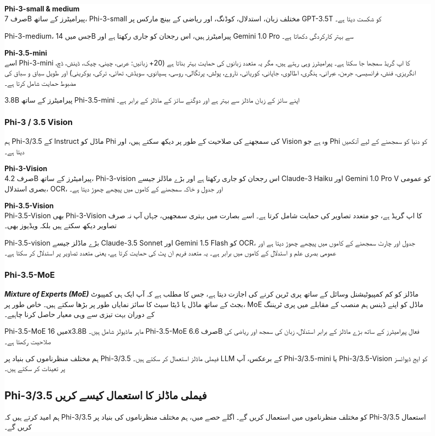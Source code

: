 **Phi-3-small & medium**  
صرف 7B پیرامیٹرز کے ساتھ، Phi-3-small مختلف زبان، استدلال، کوڈنگ، اور ریاضی کے بینچ مارکس پر GPT-3.5T کو شکست دیتا ہے۔  

Phi-3-medium، جس میں 14B پیرامیٹرز ہیں، اس رجحان کو جاری رکھتا ہے اور Gemini 1.0 Pro سے بہتر کارکردگی دکھاتا ہے۔  

**Phi-3.5-mini**  
اسے Phi-3-mini کا اپ گریڈ سمجھا جا سکتا ہے۔ پیرامیٹرز وہی رہتے ہیں، مگر یہ متعدد زبانوں کی حمایت بہتر بناتا ہے (20+ زبانیں: عربی، چینی، چیک، ڈینش، ڈچ، انگریزی، فنش، فرانسیسی، جرمن، عبرانی، ہنگری، اطالوی، جاپانی، کوریائی، ناروے، پولش، پرتگالی، روسی، ہسپانوی، سویڈش، تھائی، ترکی، یوکرینی) اور طویل سیاق و سباق کی مضبوط حمایت شامل کرتا ہے۔  

3.8B پیرامیٹرز کے ساتھ Phi-3.5-mini اپنے سائز کے زبان ماڈلز سے بہتر ہے اور دوگنے سائز کے ماڈلز کے برابر ہے۔  

### Phi-3 / 3.5 Vision  
ہم Phi-3/3.5 کے Instruct ماڈل کو Phi کی سمجھنے کی صلاحیت کے طور پر دیکھ سکتے ہیں، اور Vision وہ ہے جو Phi کو دنیا کو سمجھنے کے لیے آنکھیں دیتا ہے۔  

**Phi-3-Vision**  
صرف 4.2B پیرامیٹرز کے ساتھ، Phi-3-vision اس رجحان کو جاری رکھتا ہے اور بڑے ماڈلز جیسے Claude-3 Haiku اور Gemini 1.0 Pro V کو عمومی بصری استدلال، OCR، اور جدول و خاکہ سمجھنے کے کاموں میں پیچھے چھوڑ دیتا ہے۔  

**Phi-3.5-Vision**  
Phi-3.5-Vision بھی Phi-3-Vision کا اپ گریڈ ہے، جو متعدد تصاویر کی حمایت شامل کرتا ہے۔ اسے بصارت میں بہتری سمجھیں، جہاں آپ نہ صرف تصاویر دیکھ سکتے ہیں بلکہ ویڈیوز بھی۔  

Phi-3.5-vision بڑے ماڈلز جیسے Claude-3.5 Sonnet اور Gemini 1.5 Flash کو OCR، جدول اور چارٹ سمجھنے کے کاموں میں پیچھے چھوڑ دیتا ہے اور عمومی بصری علم و استدلال کے کاموں میں برابر ہے۔ یہ متعدد فریم ان پٹ کی حمایت کرتا ہے، یعنی متعدد تصاویر پر استدلال کر سکتا ہے۔  

### Phi-3.5-MoE  
***Mixture of Experts (MoE)*** ماڈلز کو کم کمپیوٹیشنل وسائل کے ساتھ پری ٹرین کرنے کی اجازت دیتا ہے، جس کا مطلب ہے کہ آپ ایک ہی کمپیوٹ بجٹ کے ساتھ ماڈل یا ڈیٹا سیٹ کا سائز نمایاں طور پر بڑھا سکتے ہیں۔ خاص طور پر، MoE ماڈل کو اپنے ڈینس ہم منصب کے مقابلے میں پری ٹریننگ کے دوران بہت تیزی سے وہی معیار حاصل کرنا چاہیے۔  

Phi-3.5-MoE میں 16x3.8B ماہر ماڈیولز شامل ہیں۔ Phi-3.5-MoE صرف 6.6B فعال پیرامیٹرز کے ساتھ بڑے ماڈلز کے برابر استدلال، زبان کی سمجھ اور ریاضی کی صلاحیت رکھتا ہے۔  

ہم مختلف منظرناموں کی بنیاد پر Phi-3/3.5 فیملی ماڈلز استعمال کر سکتے ہیں۔ LLM کے برعکس، آپ Phi-3/3.5-mini یا Phi-3/3.5-Vision کو ایج ڈیوائسز پر تعینات کر سکتے ہیں۔  

## Phi-3/3.5 فیملی ماڈلز کا استعمال کیسے کریں  
ہم امید کرتے ہیں کہ Phi-3/3.5 کو مختلف منظرناموں میں استعمال کریں گے۔ اگلے حصے میں، ہم مختلف منظرناموں کی بنیاد پر Phi-3/3.5 استعمال کریں گے۔  
